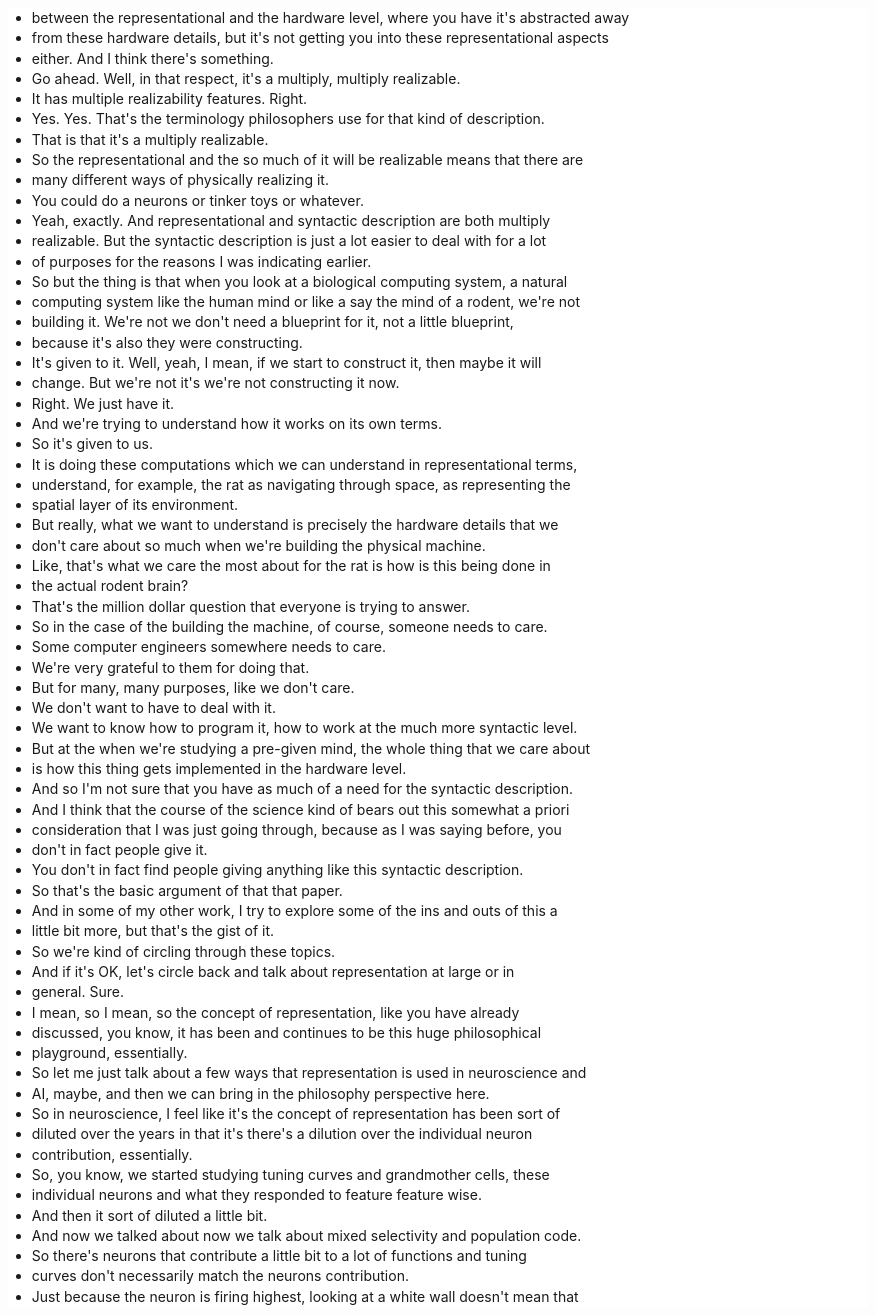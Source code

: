 *  between the representational and the hardware level, where you have it's abstracted away
*  from these hardware details, but it's not getting you into these representational aspects
*  either. And I think there's something.
*  Go ahead. Well, in that respect, it's a multiply, multiply realizable.
*  It has multiple realizability features. Right.
*  Yes. Yes. That's the terminology philosophers use for that kind of description.
*  That is that it's a multiply realizable.
*  So the representational and the so much of it will be realizable means that there are
*  many different ways of physically realizing it.
*  You could do a neurons or tinker toys or whatever.
*  Yeah, exactly. And representational and syntactic description are both multiply
*  realizable. But the syntactic description is just a lot easier to deal with for a lot
*  of purposes for the reasons I was indicating earlier.
*  So but the thing is that when you look at a biological computing system, a natural
*  computing system like the human mind or like a say the mind of a rodent, we're not
*  building it. We're not we don't need a blueprint for it, not a little blueprint,
*  because it's also they were constructing.
*  It's given to it. Well, yeah, I mean, if we start to construct it, then maybe it will
*  change. But we're not it's we're not constructing it now.
*  Right. We just have it.
*  And we're trying to understand how it works on its own terms.
*  So it's given to us.
*  It is doing these computations which we can understand in representational terms,
*  understand, for example, the rat as navigating through space, as representing the
*  spatial layer of its environment.
*  But really, what we want to understand is precisely the hardware details that we
*  don't care about so much when we're building the physical machine.
*  Like, that's what we care the most about for the rat is how is this being done in
*  the actual rodent brain?
*  That's the million dollar question that everyone is trying to answer.
*  So in the case of the building the machine, of course, someone needs to care.
*  Some computer engineers somewhere needs to care.
*  We're very grateful to them for doing that.
*  But for many, many purposes, like we don't care.
*  We don't want to have to deal with it.
*  We want to know how to program it, how to work at the much more syntactic level.
*  But at the when we're studying a pre-given mind, the whole thing that we care about
*  is how this thing gets implemented in the hardware level.
*  And so I'm not sure that you have as much of a need for the syntactic description.
*  And I think that the course of the science kind of bears out this somewhat a priori
*  consideration that I was just going through, because as I was saying before, you
*  don't in fact people give it.
*  You don't in fact find people giving anything like this syntactic description.
*  So that's the basic argument of that that paper.
*  And in some of my other work, I try to explore some of the ins and outs of this a
*  little bit more, but that's the gist of it.
*  So we're kind of circling through these topics.
*  And if it's OK, let's circle back and talk about representation at large or in
*  general. Sure.
*  I mean, so I mean, so the concept of representation, like you have already
*  discussed, you know, it has been and continues to be this huge philosophical
*  playground, essentially.
*  So let me just talk about a few ways that representation is used in neuroscience and
*  AI, maybe, and then we can bring in the philosophy perspective here.
*  So in neuroscience, I feel like it's the concept of representation has been sort of
*  diluted over the years in that it's there's a dilution over the individual neuron
*  contribution, essentially.
*  So, you know, we started studying tuning curves and grandmother cells, these
*  individual neurons and what they responded to feature feature wise.
*  And then it sort of diluted a little bit.
*  And now we talked about now we talk about mixed selectivity and population code.
*  So there's neurons that contribute a little bit to a lot of functions and tuning
*  curves don't necessarily match the neurons contribution.
*  Just because the neuron is firing highest, looking at a white wall doesn't mean that